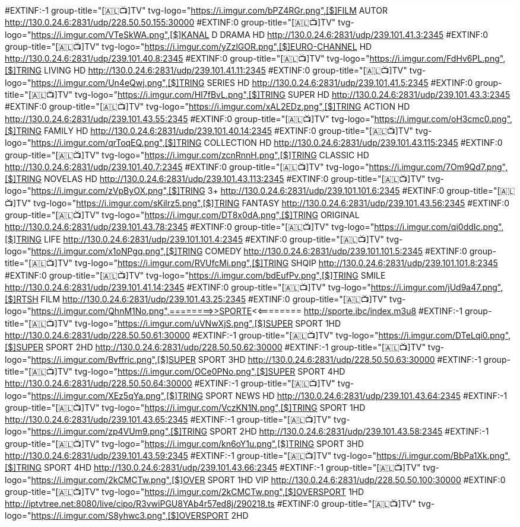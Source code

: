 #EXTINF:-1 group-title="[🇦🇱📺]TV" tvg-logo="https://i.imgur.com/bPZ4RGr.png",[$]FILM AUTOR
http://130.0.24.6:2831/udp/228.50.50.155:30000
#EXTINF:0 group-title="[🇦🇱📺]TV" tvg-logo="https://i.imgur.com/VTeSkWA.png",[$]KANAL D DRAMA HD
http://130.0.24.6:2831/udp/239.101.41.3:2345
#EXTINF:0 group-title="[🇦🇱📺]TV" tvg-logo="https://i.imgur.com/yZzlGOR.png",[$]EURO-CHANNEL HD
http://130.0.24.6:2831/udp/239.101.40.8:2345
#EXTINF:0 group-title="[🇦🇱📺]TV" tvg-logo="https://i.imgur.com/FdHv6PL.png",[$]TRING LIVING HD
http://130.0.24.6:2831/udp/239.101.41.11:2345 
#EXTINF:0 group-title="[🇦🇱📺]TV" tvg-logo="https://i.imgur.com/Un4eQwj.png",[$]TRING SERIES HD
http://130.0.24.6:2831/udp/239.101.41.5:2345
#EXTINF:0 group-title="[🇦🇱📺]TV" tvg-logo="https://i.imgur.com/HI7fBvL.png",[$]TRING SUPER HD
http://130.0.24.6:2831/udp/239.101.43.3:2345
#EXTINF:0 group-title="[🇦🇱📺]TV" tvg-logo="https://i.imgur.com/xAL2EDz.png",[$]TRING ACTION HD
http://130.0.24.6:2831/udp/239.101.43.55:2345
#EXTINF:0 group-title="[🇦🇱📺]TV" tvg-logo="https://i.imgur.com/oH3cmc0.png",[$]TRING FAMILY HD
http://130.0.24.6:2831/udp/239.101.40.14:2345
#EXTINF:0 group-title="[🇦🇱📺]TV" tvg-logo="https://i.imgur.com/qrToqEQ.png",[$]TRING COLLECTION HD
http://130.0.24.6:2831/udp/239.101.43.115:2345
#EXTINF:0 group-title="[🇦🇱📺]TV" tvg-logo="https://i.imgur.com/zcnRnnH.png",[$]TRING CLASSIC HD
http://130.0.24.6:2831/udp/239.101.40.7:2345
#EXTINF:0 group-title="[🇦🇱📺]TV" tvg-logo="https://i.imgur.com/7Om9Qd7.png",[$]TRING NOVELAS HD
http://130.0.24.6:2831/udp/239.101.43.113:2345
#EXTINF:0 group-title="[🇦🇱📺]TV" tvg-logo="https://i.imgur.com/zVpByOX.png",[$]TRING 3+ 
http://130.0.24.6:2831/udp/239.101.101.6:2345
#EXTINF:0 group-title="[🇦🇱📺]TV" tvg-logo="https://i.imgur.com/sKilrz5.png",[$]TRING FANTASY
http://130.0.24.6:2831/udp/239.101.43.56:2345
#EXTINF:0 group-title="[🇦🇱📺]TV" tvg-logo="https://i.imgur.com/DT8x0dA.png",[$]TRING ORIGINAL
http://130.0.24.6:2831/udp/239.101.43.78:2345
#EXTINF:0 group-title="[🇦🇱📺]TV" tvg-logo="https://i.imgur.com/qi0ddIc.png",[$]TRING LIFE 
http://130.0.24.6:2831/udp/239.101.101.4:2345
#EXTINF:0 group-title="[🇦🇱📺]TV" tvg-logo="https://i.imgur.com/x1oNPgq.png",[$]TRING COMEDY 
http://130.0.24.6:2831/udp/239.101.101.5:2345
#EXTINF:0 group-title="[🇦🇱📺]TV" tvg-logo="https://i.imgur.com/RVUfcMi.png",[$]TRING SHQIP 
http://130.0.24.6:2831/udp/239.101.101.8:2345
#EXTINF:0 group-title="[🇦🇱📺]TV" tvg-logo="https://i.imgur.com/bdEufPv.png",[$]TRING SMILE 
http://130.0.24.6:2831/udp/239.101.41.14:2345
#EXTINF:0 group-title="[🇦🇱📺]TV" tvg-logo="https://i.imgur.com/jUd9a47.png",[$]RTSH FILM
http://130.0.24.6:2831/udp/239.101.43.25:2345
#EXTINF:0 group-title="[🇦🇱📺]TV" tvg-logo="https://i.imgur.com/QhnM1No.png",========>>SPORTE<<========
http://sporte.ibc/index.m3u8
#EXTINF:-1 group-title="[🇦🇱📺]TV" tvg-logo="https://i.imgur.com/uVNwXjS.png",[$]SUPER SPORT 1HD
http://130.0.24.6:2831/udp/228.50.50.61:30000
#EXTINF:-1 group-title="[🇦🇱📺]TV" tvg-logo="https://i.imgur.com/DTeLqi0.png",[$]SUPER SPORT 2HD
http://130.0.24.6:2831/udp/228.50.50.62:30000
#EXTINF:-1 group-title="[🇦🇱📺]TV" tvg-logo="https://i.imgur.com/Bvffric.png",[$]SUPER SPORT 3HD
http://130.0.24.6:2831/udp/228.50.50.63:30000
#EXTINF:-1 group-title="[🇦🇱📺]TV" tvg-logo="https://i.imgur.com/OCe0PNo.png",[$]SUPER SPORT 4HD
http://130.0.24.6:2831/udp/228.50.50.64:30000
#EXTINF:-1 group-title="[🇦🇱📺]TV" tvg-logo="https://i.imgur.com/XEz5qYa.png",[$]TRING SPORT NEWS HD 
http://130.0.24.6:2831/udp/239.101.43.64:2345
#EXTINF:-1 group-title="[🇦🇱📺]TV" tvg-logo="https://i.imgur.com/VczKN1N.png",[$]TRING SPORT 1HD 
http://130.0.24.6:2831/udp/239.101.43.65:2345
#EXTINF:-1 group-title="[🇦🇱📺]TV" tvg-logo="https://i.imgur.com/zp4VUm9.png",[$]TRING SPORT 2HD 
http://130.0.24.6:2831/udp/239.101.43.58:2345
#EXTINF:-1 group-title="[🇦🇱📺]TV" tvg-logo="https://i.imgur.com/kn6oY1u.png",[$]TRING SPORT 3HD 
http://130.0.24.6:2831/udp/239.101.43.59:2345
#EXTINF:-1 group-title="[🇦🇱📺]TV" tvg-logo="https://i.imgur.com/BbPa1Xk.png",[$]TRING SPORT 4HD 
http://130.0.24.6:2831/udp/239.101.43.66:2345
#EXTINF:-1 group-title="[🇦🇱📺]TV" tvg-logo="https://i.imgur.com/2kCMCTw.png",[$]OVER SPORT 1HD VIP
http://130.0.24.6:2831/udp/228.50.50.100:30000
#EXTINF:0 group-title="[🇦🇱📺]TV" tvg-logo="https://i.imgur.com/2kCMCTw.png",[$]OVERSPORT 1HD 
http://iptvtree.net:8080/live/cipo/R3vwiPGU8YAb4r57ed8j/290218.ts
#EXTINF:0 group-title="[🇦🇱📺]TV" tvg-logo="https://i.imgur.com/S8yhwc3.png",[$]OVERSPORT 2HD